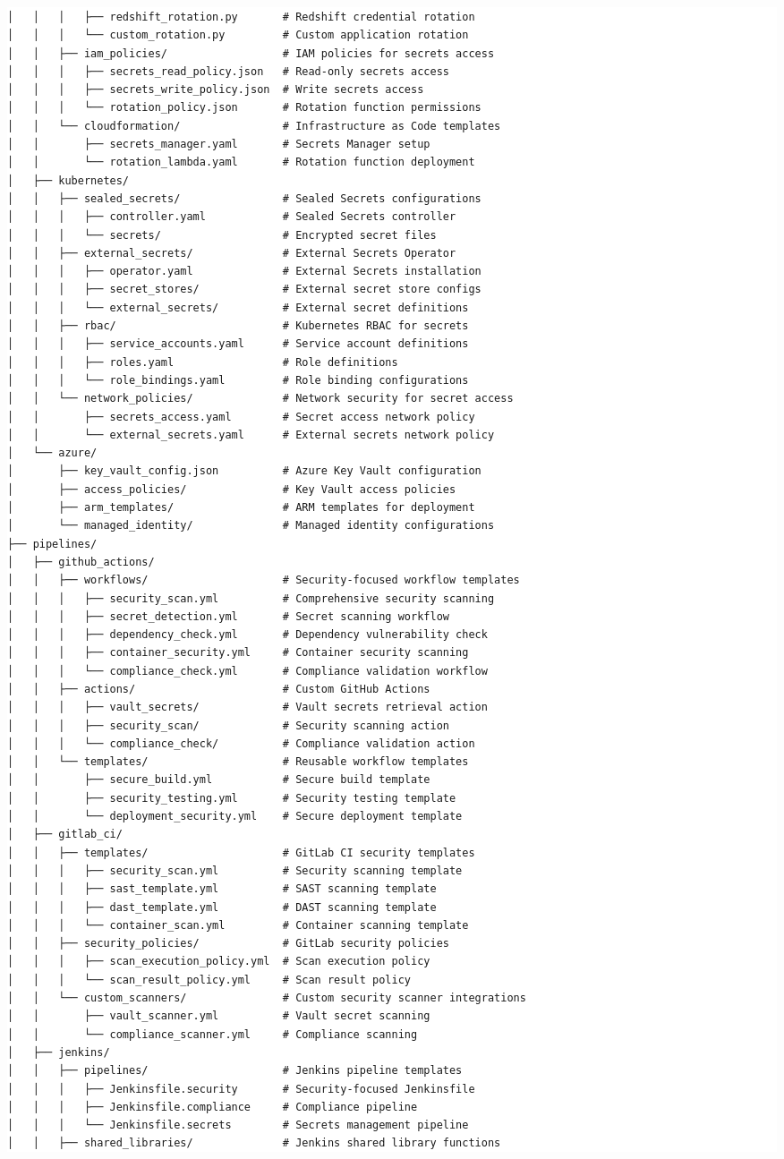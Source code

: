 ```
│   │   │   ├── redshift_rotation.py       # Redshift credential rotation
│   │   │   └── custom_rotation.py         # Custom application rotation
│   │   ├── iam_policies/                  # IAM policies for secrets access
│   │   │   ├── secrets_read_policy.json   # Read-only secrets access
│   │   │   ├── secrets_write_policy.json  # Write secrets access
│   │   │   └── rotation_policy.json       # Rotation function permissions
│   │   └── cloudformation/                # Infrastructure as Code templates
│   │       ├── secrets_manager.yaml       # Secrets Manager setup
│   │       └── rotation_lambda.yaml       # Rotation function deployment
│   ├── kubernetes/
│   │   ├── sealed_secrets/                # Sealed Secrets configurations
│   │   │   ├── controller.yaml            # Sealed Secrets controller
│   │   │   └── secrets/                   # Encrypted secret files
│   │   ├── external_secrets/              # External Secrets Operator
│   │   │   ├── operator.yaml              # External Secrets installation
│   │   │   ├── secret_stores/             # External secret store configs
│   │   │   └── external_secrets/          # External secret definitions
│   │   ├── rbac/                          # Kubernetes RBAC for secrets
│   │   │   ├── service_accounts.yaml      # Service account definitions
│   │   │   ├── roles.yaml                 # Role definitions
│   │   │   └── role_bindings.yaml         # Role binding configurations
│   │   └── network_policies/              # Network security for secret access
│   │       ├── secrets_access.yaml        # Secret access network policy
│   │       └── external_secrets.yaml      # External secrets network policy
│   └── azure/
│       ├── key_vault_config.json          # Azure Key Vault configuration
│       ├── access_policies/               # Key Vault access policies
│       ├── arm_templates/                 # ARM templates for deployment
│       └── managed_identity/              # Managed identity configurations
├── pipelines/
│   ├── github_actions/
│   │   ├── workflows/                     # Security-focused workflow templates
│   │   │   ├── security_scan.yml          # Comprehensive security scanning
│   │   │   ├── secret_detection.yml       # Secret scanning workflow
│   │   │   ├── dependency_check.yml       # Dependency vulnerability check
│   │   │   ├── container_security.yml     # Container security scanning
│   │   │   └── compliance_check.yml       # Compliance validation workflow
│   │   ├── actions/                       # Custom GitHub Actions
│   │   │   ├── vault_secrets/             # Vault secrets retrieval action
│   │   │   ├── security_scan/             # Security scanning action
│   │   │   └── compliance_check/          # Compliance validation action
│   │   └── templates/                     # Reusable workflow templates
│   │       ├── secure_build.yml           # Secure build template
│   │       ├── security_testing.yml       # Security testing template
│   │       └── deployment_security.yml    # Secure deployment template
│   ├── gitlab_ci/
│   │   ├── templates/                     # GitLab CI security templates
│   │   │   ├── security_scan.yml          # Security scanning template
│   │   │   ├── sast_template.yml          # SAST scanning template
│   │   │   ├── dast_template.yml          # DAST scanning template
│   │   │   └── container_scan.yml         # Container scanning template
│   │   ├── security_policies/             # GitLab security policies
│   │   │   ├── scan_execution_policy.yml  # Scan execution policy
│   │   │   └── scan_result_policy.yml     # Scan result policy
│   │   └── custom_scanners/               # Custom security scanner integrations
│   │       ├── vault_scanner.yml          # Vault secret scanning
│   │       └── compliance_scanner.yml     # Compliance scanning
│   ├── jenkins/
│   │   ├── pipelines/                     # Jenkins pipeline templates
│   │   │   ├── Jenkinsfile.security       # Security-focused Jenkinsfile
│   │   │   ├── Jenkinsfile.compliance     # Compliance pipeline
│   │   │   └── Jenkinsfile.secrets        # Secrets management pipeline
│   │   ├── shared_libraries/              # Jenkins shared library functions
```